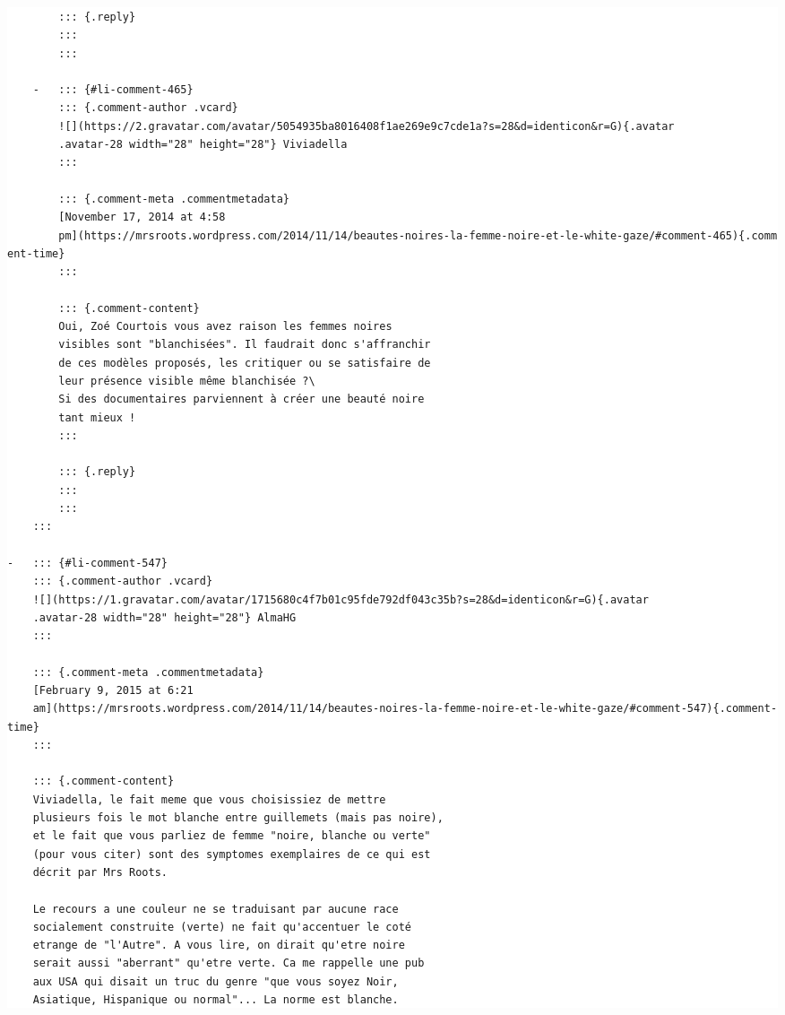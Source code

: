             ::: {.reply}
            :::
            :::

        -   ::: {#li-comment-465}
            ::: {.comment-author .vcard}
            ![](https://2.gravatar.com/avatar/5054935ba8016408f1ae269e9c7cde1a?s=28&d=identicon&r=G){.avatar
            .avatar-28 width="28" height="28"} Viviadella
            :::

            ::: {.comment-meta .commentmetadata}
            [November 17, 2014 at 4:58
            pm](https://mrsroots.wordpress.com/2014/11/14/beautes-noires-la-femme-noire-et-le-white-gaze/#comment-465){.comment-time}
            :::

            ::: {.comment-content}
            Oui, Zoé Courtois vous avez raison les femmes noires
            visibles sont "blanchisées". Il faudrait donc s'affranchir
            de ces modèles proposés, les critiquer ou se satisfaire de
            leur présence visible même blanchisée ?\
            Si des documentaires parviennent à créer une beauté noire
            tant mieux !
            :::

            ::: {.reply}
            :::
            :::
        :::

    -   ::: {#li-comment-547}
        ::: {.comment-author .vcard}
        ![](https://1.gravatar.com/avatar/1715680c4f7b01c95fde792df043c35b?s=28&d=identicon&r=G){.avatar
        .avatar-28 width="28" height="28"} AlmaHG
        :::

        ::: {.comment-meta .commentmetadata}
        [February 9, 2015 at 6:21
        am](https://mrsroots.wordpress.com/2014/11/14/beautes-noires-la-femme-noire-et-le-white-gaze/#comment-547){.comment-time}
        :::

        ::: {.comment-content}
        Viviadella, le fait meme que vous choisissiez de mettre
        plusieurs fois le mot blanche entre guillemets (mais pas noire),
        et le fait que vous parliez de femme "noire, blanche ou verte"
        (pour vous citer) sont des symptomes exemplaires de ce qui est
        décrit par Mrs Roots.

        Le recours a une couleur ne se traduisant par aucune race
        socialement construite (verte) ne fait qu'accentuer le coté
        etrange de "l'Autre". A vous lire, on dirait qu'etre noire
        serait aussi "aberrant" qu'etre verte. Ca me rappelle une pub
        aux USA qui disait un truc du genre "que vous soyez Noir,
        Asiatique, Hispanique ou normal"... La norme est blanche.
